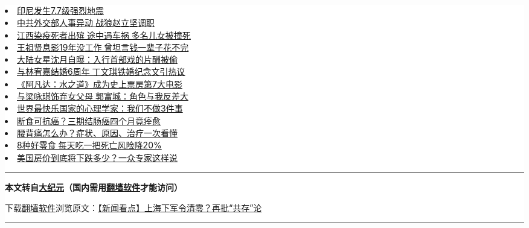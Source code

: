 <li><a href="https://github.com/19920513/djy/blob/master/gb/23/1/9/n13903318.md#1">印尼发生7.7级强烈地震</a></li>
<li><a href="https://github.com/19920513/djy/blob/master/gb/23/1/9/n13903135.md#1">中共外交部人事异动 战狼赵立坚调职</a></li>
<li><a href="https://github.com/19920513/djy/blob/master/gb/23/1/9/n13902912.md#1">江西染疫死者出殡 途中遇车祸 多名儿女被撞死</a></li>
<li><a href="https://github.com/19920513/djy/blob/master/gb/23/1/8/n13902526.md#1">王祖贤息影19年没工作 曾坦言钱一辈子花不完</a></li>
<li><a href="https://github.com/19920513/djy/blob/master/gb/23/1/8/n13902543.md#1">大陆女星沈月自曝：入行首部戏的片酬被偷</a></li>
<li><a href="https://github.com/19920513/djy/blob/master/gb/23/1/9/n13903390.md#1">与林宥嘉结婚6周年 丁文琪铁婚纪念文引热议</a></li>
<li><a href="https://github.com/19920513/djy/blob/master/gb/23/1/8/n13902301.md#1">《阿凡达：水之道》成为史上票房第7大电影</a></li>
<li><a href="https://github.com/19920513/djy/blob/master/gb/23/1/8/n13902573.md#1">与梁咏琪饰弃女父母 郭富城：角色与我反差大</a></li>
<li><a href="https://github.com/19920513/djy/blob/master/gb/23/1/8/n13902197.md#1">世界最快乐国家的心理学家：我们不做3件事</a></li>
<li><a href="https://github.com/19920513/djy/blob/master/gb/23/1/7/n13901565.md#1">断食可抗癌？三期结肠癌四个月竟痊愈</a></li>
<li><a href="https://github.com/19920513/djy/blob/master/gb/23/1/8/n13902435.md#1">腰背痛怎么办？症状、原因、治疗一次看懂</a></li>
<li><a href="https://github.com/19920513/djy/blob/master/gb/22/12/29/n13894433.md#1">8种好零食 每天吃一把死亡风险降20%</a></li>
<li><a href="https://github.com/19920513/djy/blob/master/gb/23/1/9/n13902782.md#1">美国房价到底将下跌多少？一众专家这样说</a></li>
<hr>

<strong>本文转自<a href="https://www.epochtimes.com">大纪元</a>（国内需用<a href="https://github.com/19920513/www/blob/master/README.md#8">翻墙软件</a>才能访问）</strong><p>下载<a href="https://github.com/19920513/www/blob/master/README.md#8">翻墙软件</a>浏览原文：<a href="https://www.epochtimes.com/gb/22/4/18/n13714788.htm">【新闻看点】上海下军令清零？再批“共存”论</a></p><hr>
